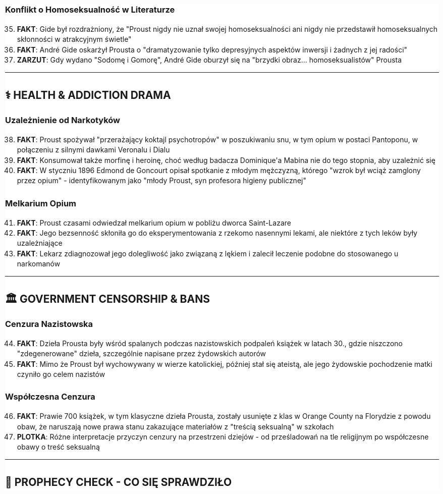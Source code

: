 ### Konflikt o Homoseksualność w Literaturze
35. **FAKT**: Gide był rozdrażniony, że "Proust nigdy nie uznał swojej homoseksualności ani nigdy nie przedstawił homoseksualnych skłonności w atrakcyjnym świetle"
36. **FAKT**: André Gide oskarżył Prousta o "dramatyzowanie tylko depresyjnych aspektów inwersji i żadnych z jej radości"
37. **ZARZUT**: Gdy wydano "Sodomę i Gomorę", André Gide oburzył się na "brzydki obraz... homoseksualistów" Prousta

---

## ⚕️ HEALTH & ADDICTION DRAMA

### Uzależnienie od Narkotyków
38. **FAKT**: Proust spożywał "przerażający koktajl psychotropów" w poszukiwaniu snu, w tym opium w postaci Pantoponu, w połączeniu z silnymi dawkami Veronalu i Dialu
39. **FAKT**: Konsumował także morfinę i heroinę, choć według badacza Dominique'a Mabina nie do tego stopnia, aby uzależnić się
40. **FAKT**: W styczniu 1896 Edmond de Goncourt opisał spotkanie z młodym mężczyzną, którego "wzrok był wciąż zamglony przez opium" - identyfikowanym jako "młody Proust, syn profesora higieny publicznej"

### Melkarium Opium
41. **FAKT**: Proust czasami odwiedzał melkarium opium w pobliżu dworca Saint-Lazare
42. **FAKT**: Jego bezsenność skłoniła go do eksperymentowania z rzekomo nasennymi lekami, ale niektóre z tych leków były uzależniające
43. **FAKT**: Lekarz zdiagnozował jego dolegliwość jako związaną z lękiem i zalecił leczenie podobne do stosowanego u narkomanów

---

## 🏛️ GOVERNMENT CENSORSHIP & BANS

### Cenzura Nazistowska
44. **FAKT**: Dzieła Prousta były wśród spalanych podczas nazistowskich podpaleń książek w latach 30., gdzie niszczono "zdegenerowane" dzieła, szczególnie napisane przez żydowskich autorów
45. **FAKT**: Mimo że Proust był wychowywany w wierze katolickiej, później stał się ateistą, ale jego żydowskie pochodzenie matki czyniło go celem nazistów

### Współczesna Cenzura
46. **FAKT**: Prawie 700 książek, w tym klasyczne dzieła Prousta, zostały usunięte z klas w Orange County na Florydzie z powodu obaw, że naruszają nowe prawa stanu zakazujące materiałów z "treścią seksualną" w szkołach
47. **PLOTKA**: Różne interpretacje przyczyn cenzury na przestrzeni dziejów - od prześladowań na tle religijnym po współczesne obawy o treść seksualną

---

## 🔮 PROPHECY CHECK - CO SIĘ SPRAWDZIŁO
